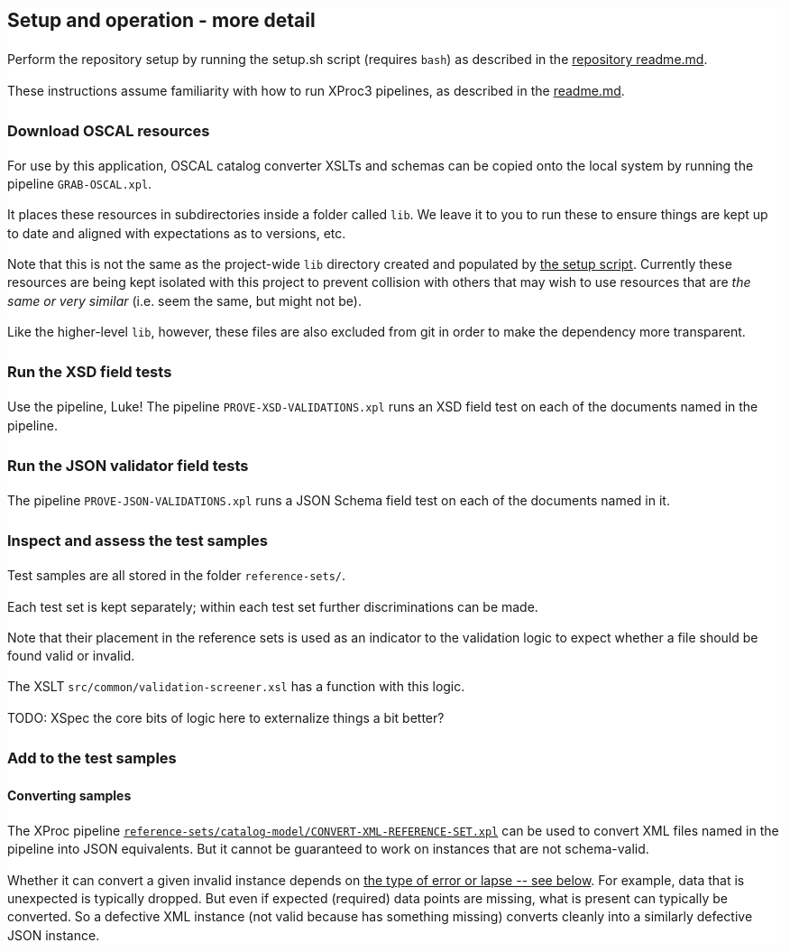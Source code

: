 ## Setup and operation - more detail

Perform the repository setup by running the setup.sh script (requires `bash`) as described in the [repository readme.md](../readme.md).

These instructions assume familiarity with how to run XProc3 pipelines, as described in the [readme.md](../readme.md).

### Download OSCAL resources

For use by this application, OSCAL catalog converter XSLTs and schemas can be copied onto the local system by running the pipeline `GRAB-OSCAL.xpl`.

It places these resources in subdirectories inside a folder called `lib`. We leave it to you to run these to ensure things are kept up to date and aligned with expectations as to versions, etc.

Note that this is not the same as the project-wide `lib` directory created and populated by [the setup script](../setup.sh). Currently these resources are being kept isolated with this project to prevent collision with others that may wish to use resources that are *the same or very similar* (i.e. seem the same, but might not be).

Like the higher-level `lib`, however, these files are also excluded from git in order to make the dependency more transparent.

### Run the XSD field tests

Use the pipeline, Luke! The pipeline `PROVE-XSD-VALIDATIONS.xpl` runs an XSD field test on each of the documents named in the pipeline.

### Run the JSON validator field tests

The pipeline `PROVE-JSON-VALIDATIONS.xpl` runs a JSON Schema field test on each of the documents named in it.

### Inspect and assess the test samples

Test samples are all stored in the folder `reference-sets/`.

Each test set is kept separately; within each test set further discriminations can be made.

Note that their placement in the reference sets is used as an indicator to the validation logic to expect whether a file should be found valid or invalid.

The XSLT `src/common/validation-screener.xsl` has a function with this logic.

TODO: XSpec the core bits of logic here to externalize things a bit better?

### Add to the test samples

#### Converting samples

The XProc pipeline [`reference-sets/catalog-model/CONVERT-XML-REFERENCE-SET.xpl`](reference-sets/catalog-model/CONVERT-XML-REFERENCE-SET.xpl) can be used to convert XML files named in the pipeline into JSON equivalents. But it cannot be guaranteed to work on instances that are not schema-valid. 

Whether it can convert a given invalid instance depends on [the type of error or lapse -- see below](#what-are-we-testing). For example, data that is unexpected is typically dropped. But even if expected (required) data points are missing, what is present can typically be converted. So a defective XML instance (not valid because has something missing) converts cleanly into a similarly defective JSON instance.
